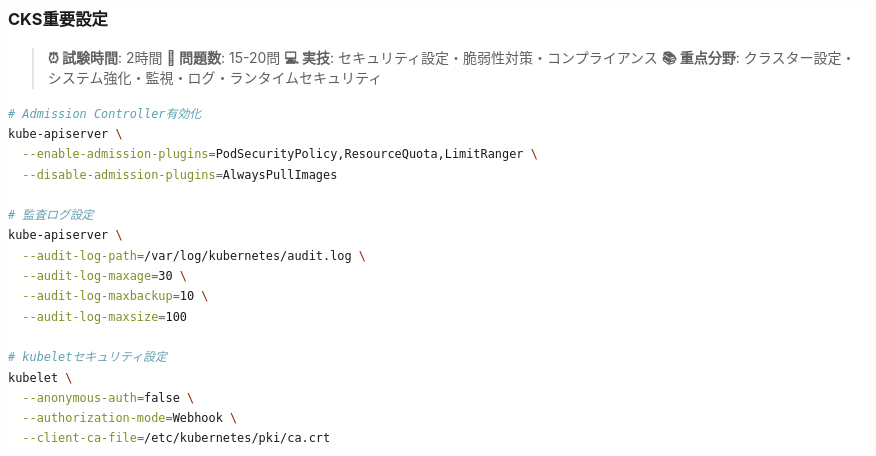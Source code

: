 ### CKS重要設定

> **⏰ 試験時間**: 2時間
> **📝 問題数**: 15-20問
> **💻 実技**: セキュリティ設定・脆弱性対策・コンプライアンス
> **📚 重点分野**: クラスター設定・システム強化・監視・ログ・ランタイムセキュリティ

```bash
# Admission Controller有効化
kube-apiserver \
  --enable-admission-plugins=PodSecurityPolicy,ResourceQuota,LimitRanger \
  --disable-admission-plugins=AlwaysPullImages

# 監査ログ設定
kube-apiserver \
  --audit-log-path=/var/log/kubernetes/audit.log \
  --audit-log-maxage=30 \
  --audit-log-maxbackup=10 \
  --audit-log-maxsize=100

# kubeletセキュリティ設定
kubelet \
  --anonymous-auth=false \
  --authorization-mode=Webhook \
  --client-ca-file=/etc/kubernetes/pki/ca.crt
```